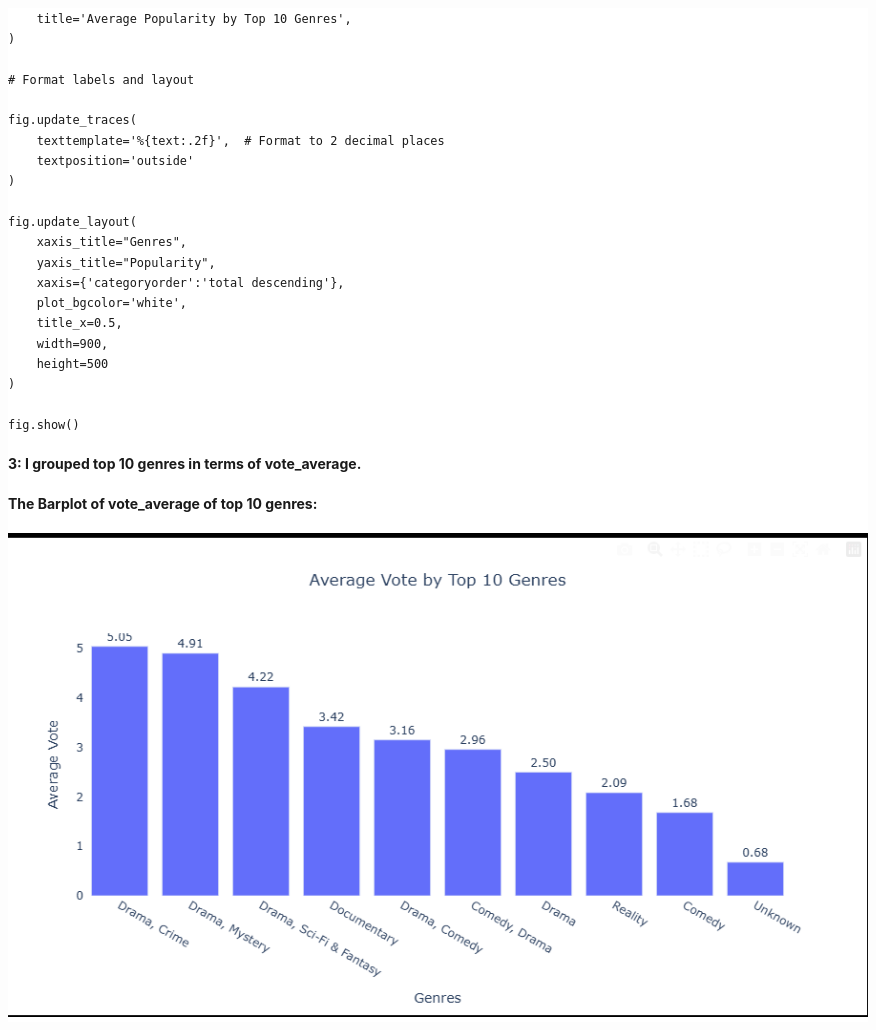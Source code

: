 ```
    title='Average Popularity by Top 10 Genres',
)

# Format labels and layout

fig.update_traces(
    texttemplate='%{text:.2f}',  # Format to 2 decimal places
    textposition='outside'
)

fig.update_layout(
    xaxis_title="Genres",
    yaxis_title="Popularity",
    xaxis={'categoryorder':'total descending'},
    plot_bgcolor='white',
    title_x=0.5,
    width=900,
    height=500
)

fig.show()
```

#### 3: I grouped top 10 genres in terms of vote_average.

#### The Barplot of vote_average of top 10 genres:

![VoteAverage](VoteAverage.png)
